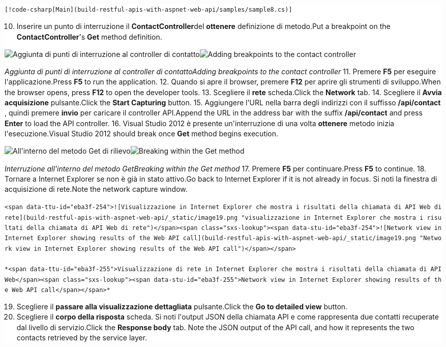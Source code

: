     [!code-csharp[Main](build-restful-apis-with-aspnet-web-api/samples/sample8.cs)]
10. <span data-ttu-id="eba3f-240">Inserire un punto di interruzione il **ContactController**del **ottenere** definizione di metodo.</span><span class="sxs-lookup"><span data-stu-id="eba3f-240">Put a breakpoint on the **ContactController**'s **Get** method definition.</span></span>

   <span data-ttu-id="eba3f-241">![Aggiunta di punti di interruzione al controller di contatto](build-restful-apis-with-aspnet-web-api/_static/image17.png "aggiungere punti di interruzione al controller di contatto")</span><span class="sxs-lookup"><span data-stu-id="eba3f-241">![Adding breakpoints to the contact controller](build-restful-apis-with-aspnet-web-api/_static/image17.png "Adding breakpoints to the contact controller")</span></span>

   *<span data-ttu-id="eba3f-242">Aggiunta di punti di interruzione al controller di contatto</span><span class="sxs-lookup"><span data-stu-id="eba3f-242">Adding breakpoints to the contact controller</span></span>*
11. <span data-ttu-id="eba3f-243">Premere **F5** per eseguire l'applicazione.</span><span class="sxs-lookup"><span data-stu-id="eba3f-243">Press **F5** to run the application.</span></span>
12. <span data-ttu-id="eba3f-244">Quando si apre il browser, premere **F12** per aprire gli strumenti di sviluppo.</span><span class="sxs-lookup"><span data-stu-id="eba3f-244">When the browser opens, press **F12** to open the developer tools.</span></span>
13. <span data-ttu-id="eba3f-245">Scegliere il **rete** scheda.</span><span class="sxs-lookup"><span data-stu-id="eba3f-245">Click the **Network** tab.</span></span>
14. <span data-ttu-id="eba3f-246">Scegliere il **Avvia acquisizione** pulsante.</span><span class="sxs-lookup"><span data-stu-id="eba3f-246">Click the **Start Capturing** button.</span></span>
15. <span data-ttu-id="eba3f-247">Aggiungere l'URL nella barra degli indirizzi con il suffisso **/api/contact** , quindi premere **invio** per caricare il controller API.</span><span class="sxs-lookup"><span data-stu-id="eba3f-247">Append the URL in the address bar with the suffix **/api/contact** and press **Enter** to load the API controller.</span></span>
16. <span data-ttu-id="eba3f-248">Visual Studio 2012 è presente un'interruzione di una volta **ottenere** metodo inizia l'esecuzione.</span><span class="sxs-lookup"><span data-stu-id="eba3f-248">Visual Studio 2012 should break once **Get** method begins execution.</span></span>

   <span data-ttu-id="eba3f-249">![All'interno del metodo Get di rilievo](build-restful-apis-with-aspnet-web-api/_static/image18.png "rilievo all'interno del metodo Get")</span><span class="sxs-lookup"><span data-stu-id="eba3f-249">![Breaking within the Get method](build-restful-apis-with-aspnet-web-api/_static/image18.png "Breaking within the Get method")</span></span>

   *<span data-ttu-id="eba3f-250">Interruzione all'interno del metodo Get</span><span class="sxs-lookup"><span data-stu-id="eba3f-250">Breaking within the Get method</span></span>*
17. <span data-ttu-id="eba3f-251">Premere **F5** per continuare.</span><span class="sxs-lookup"><span data-stu-id="eba3f-251">Press **F5** to continue.</span></span>
18. <span data-ttu-id="eba3f-252">Tornare a Internet Explorer se non è già in stato attivo.</span><span class="sxs-lookup"><span data-stu-id="eba3f-252">Go back to Internet Explorer if it is not already in focus.</span></span> <span data-ttu-id="eba3f-253">Si noti la finestra di acquisizione di rete.</span><span class="sxs-lookup"><span data-stu-id="eba3f-253">Note the network capture window.</span></span>

    <span data-ttu-id="eba3f-254">![Visualizzazione in Internet Explorer che mostra i risultati della chiamata di API Web di rete](build-restful-apis-with-aspnet-web-api/_static/image19.png "visualizzazione in Internet Explorer che mostra i risultati della chiamata di API Web di rete")</span><span class="sxs-lookup"><span data-stu-id="eba3f-254">![Network view in Internet Explorer showing results of the Web API call](build-restful-apis-with-aspnet-web-api/_static/image19.png "Network view in Internet Explorer showing results of the Web API call")</span></span>

    *<span data-ttu-id="eba3f-255">Visualizzazione di rete in Internet Explorer che mostra i risultati della chiamata di API Web</span><span class="sxs-lookup"><span data-stu-id="eba3f-255">Network view in Internet Explorer showing results of the Web API call</span></span>*
19. <span data-ttu-id="eba3f-256">Scegliere il **passare alla visualizzazione dettagliata** pulsante.</span><span class="sxs-lookup"><span data-stu-id="eba3f-256">Click the **Go to detailed view** button.</span></span>
20. <span data-ttu-id="eba3f-257">Scegliere il **corpo della risposta** scheda. Si noti l'output JSON della chiamata API e come rappresenta due contatti recuperate dal livello di servizio.</span><span class="sxs-lookup"><span data-stu-id="eba3f-257">Click the **Response body** tab. Note the JSON output of the API call, and how it represents the two contacts retrieved by the service layer.</span></span>
